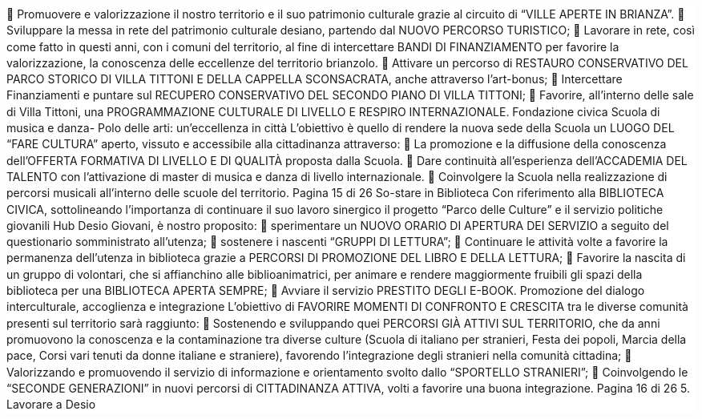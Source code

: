  Promuovere e valorizzazione il nostro territorio e il suo patrimonio culturale grazie al circuito di “VILLE
APERTE IN BRIANZA”.
 Sviluppare la messa in rete del patrimonio culturale desiano, partendo dal NUOVO PERCORSO TURISTICO;
 Lavorare in rete, così come fatto in questi anni, con i comuni del territorio, al fine di intercettare BANDI DI
FINANZIAMENTO per favorire la valorizzazione, la conoscenza delle eccellenze del territorio brianzolo.
 Attivare un percorso di RESTAURO CONSERVATIVO DEL PARCO STORICO DI VILLA TITTONI E DELLA
CAPPELLA SCONSACRATA, anche attraverso l’art-bonus;
 Intercettare Finanziamenti e puntare sul RECUPERO CONSERVATIVO DEL SECONDO PIANO DI VILLA
TITTONI;
 Favorire, all’interno delle sale di Villa Tittoni, una PROGRAMMAZIONE CULTURALE DI LIVELLO E RESPIRO
INTERNAZIONALE.
Fondazione civica Scuola
di musica e danza- Polo
delle arti: un’eccellenza in
città
L’obiettivo è quello di rendere la nuova sede della Scuola un LUOGO DEL “FARE CULTURA” aperto, vissuto e
accessibile alla cittadinanza attraverso:
 La promozione e la diffusione della conoscenza dell’OFFERTA FORMATIVA DI LIVELLO E DI QUALITÀ
proposta dalla Scuola.
 Dare continuità all’esperienza dell’ACCADEMIA DEL TALENTO con l’attivazione di master di musica e danza
di livello internazionale.
 Coinvolgere la Scuola nella realizzazione di percorsi musicali all’interno delle scuole del territorio.
Pagina 15 di 26
So-stare in Biblioteca Con riferimento alla BIBLIOTECA CIVICA, sottolineando l’importanza di continuare il suo lavoro sinergico il progetto
“Parco delle Culture” e il servizio politiche giovanili Hub Desio Giovani, è nostro proposito:
 sperimentare un NUOVO ORARIO DI APERTURA DEI SERVIZIO a seguito del questionario somministrato
all’utenza;
 sostenere i nascenti “GRUPPI DI LETTURA”;
 Continuare le attività volte a favorire la permanenza dell’utenza in biblioteca grazie a PERCORSI DI
PROMOZIONE DEL LIBRO E DELLA LETTURA;
 Favorire la nascita di un gruppo di volontari, che si affianchino alle biblioanimatrici, per animare e rendere
maggiormente fruibili gli spazi della biblioteca per una BIBLIOTECA APERTA SEMPRE;
 Avviare il servizio PRESTITO DEGLI E-BOOK.
Promozione del dialogo
interculturale,
accoglienza e
integrazione
L’obiettivo di FAVORIRE MOMENTI DI CONFRONTO E CRESCITA tra le diverse comunità presenti sul territorio sarà
raggiunto:
 Sostenendo e sviluppando quei PERCORSI GIÀ ATTIVI SUL TERRITORIO, che da anni promuovono la
conoscenza e la contaminazione tra diverse culture (Scuola di italiano per stranieri, Festa dei popoli, Marcia
della pace, Corsi vari tenuti da donne italiane e straniere), favorendo l’integrazione degli stranieri nella
comunità cittadina;
 Valorizzando e promuovendo il servizio di informazione e orientamento svolto dallo “SPORTELLO
STRANIERI”;
 Coinvolgendo le “SECONDE GENERAZIONI” in nuovi percorsi di CITTADINANZA ATTIVA, volti a favorire una
buona integrazione.
Pagina 16 di 26
5. Lavorare a Desio